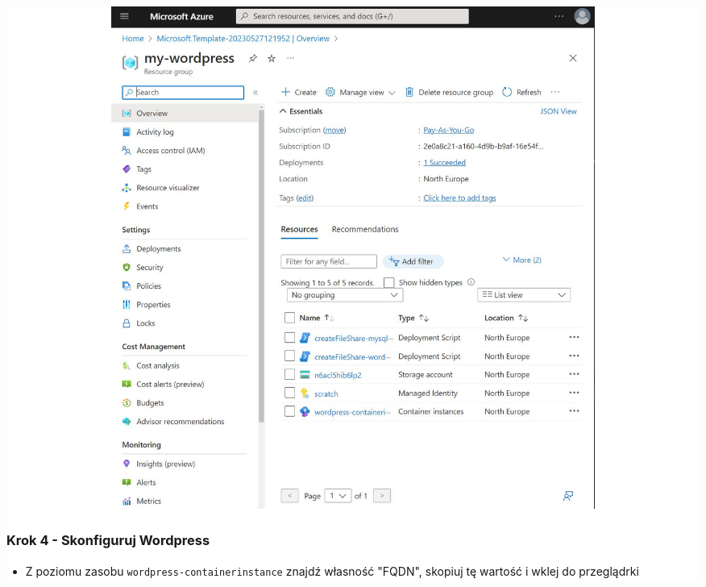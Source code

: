 <center><img src="./images/arm-wordpress5.JPG" width="600"></center>

### Krok 4 - Skonfiguruj Wordpress
- Z poziomu zasobu `wordpress-containerinstance` znajdź własność "FQDN", skopiuj tę wartość i wklej do przeglądrki

